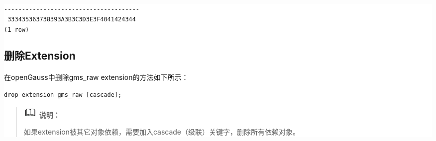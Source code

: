```
--------------------------------------
 333435363738393A3B3C3D3E3F4041424344
(1 row)
```

## 删除Extension<a name="section1587441381220"></a>

在openGauss中删除gms_raw extension的方法如下所示：

```
drop extension gms_raw [cascade];
```

>![](public_sys-resources/icon-note.png) **说明：** 
>
>如果extension被其它对象依赖，需要加入cascade（级联）关键字，删除所有依赖对象。
